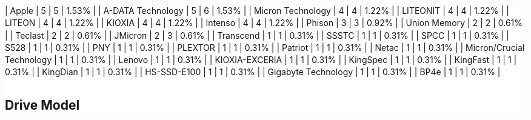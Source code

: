 | Apple                     | 5         | 5      | 1.53%   |
| A-DATA Technology         | 5         | 6      | 1.53%   |
| Micron Technology         | 4         | 4      | 1.22%   |
| LITEONIT                  | 4         | 4      | 1.22%   |
| LITEON                    | 4         | 4      | 1.22%   |
| KIOXIA                    | 4         | 4      | 1.22%   |
| Intenso                   | 4         | 4      | 1.22%   |
| Phison                    | 3         | 3      | 0.92%   |
| Union Memory              | 2         | 2      | 0.61%   |
| Teclast                   | 2         | 2      | 0.61%   |
| JMicron                   | 2         | 3      | 0.61%   |
| Transcend                 | 1         | 1      | 0.31%   |
| SSSTC                     | 1         | 1      | 0.31%   |
| SPCC                      | 1         | 1      | 0.31%   |
| S528                      | 1         | 1      | 0.31%   |
| PNY                       | 1         | 1      | 0.31%   |
| PLEXTOR                   | 1         | 1      | 0.31%   |
| Patriot                   | 1         | 1      | 0.31%   |
| Netac                     | 1         | 1      | 0.31%   |
| Micron/Crucial Technology | 1         | 1      | 0.31%   |
| Lenovo                    | 1         | 1      | 0.31%   |
| KIOXIA-EXCERIA            | 1         | 1      | 0.31%   |
| KingSpec                  | 1         | 1      | 0.31%   |
| KingFast                  | 1         | 1      | 0.31%   |
| KingDian                  | 1         | 1      | 0.31%   |
| HS-SSD-E100               | 1         | 1      | 0.31%   |
| Gigabyte Technology       | 1         | 1      | 0.31%   |
| BP4e                      | 1         | 1      | 0.31%   |

Drive Model
-----------
